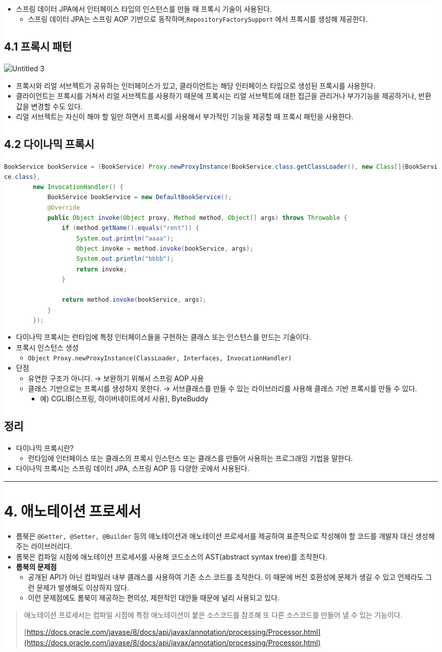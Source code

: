 - 스프링 데이터 JPA에서 인터페이스 타입의 인스턴스를 만들 때 프록시 기술이 사용된다.
    - 스프링 데이터 JPA는 스프링 AOP 기반으로 동작하며,`RepositoryFactorySupport` 에서 프록시를 생성해 제공한다.

## 4.1 프록시 패턴

<img width="394" alt="Untitled 3" src="https://user-images.githubusercontent.com/75190035/186051666-b06456f3-fccf-487f-8692-f165ceea5958.png">

- 프록시와 리얼 서브젝트가 공유하는 인터페이스가 있고, 클라이언트는 해당 인터페이스 타입으로 생성된 프록시를 사용한다.
- 클라이언트는 프록시를 거쳐서 리얼 서브젝트를 사용하기 때문에 프록시는 리얼 서브젝트에 대한 접근을 관리거나 부가기능을 제공하거나, 반환 값을 변경할 수도 있다.
- 리얼 서브젝트는 자신이 해야 할 일만 하면서 프록시를 사용해서 부가적인 기능을 제공할 때 프록시 패턴을 사용한다.

## 4.2 다이나믹 프록시

```java
BookService bookService = (BookService) Proxy.newProxyInstance(BookService.class.getClassLoader(), new Class[]{BookService.class},
        new InvocationHandler() {
            BookService bookService = new DefaultBookService();
            @Override
            public Object invoke(Object proxy, Method method, Object[] args) throws Throwable {
                if (method.getName().equals("rent")) {
                    System.out.println("aaaa");
                    Object invoke = method.invoke(bookService, args);
                    System.out.println("bbbb");
                    return invoke;
                }

                return method.invoke(bookService, args);
            }
        });
```

- 다이나믹 프록시는 런타임에 특정 인터페이스들을 구현하는 클래스 또는 인스턴스를 만드는 기술이다.
- 프록시 인스턴스 생성
    - `Object Proxy.newProxyInstance(ClassLoader, Interfaces, InvocationHandler)`
- 단점
    - 유연한 구조가 아니다. → 보완하기 위해서 스프링 AOP 사용
    - 클래스 기반으로는 프록시를 생성하지 못한다. → 서브클래스를 만들 수 있는 라이브러리를 사용해 클래스 기반 프록시를 만들 수 있다.
        - 예) CGLIB(스프링, 하이버네이트에서 사용), ByteBuddy

## 정리

- 다이나믹 프록시란?
    - 런타임에 인터페이스 또는 클래스의 프록시 인스턴스 또는 클래스를 만들어 사용하는 프로그래밍 기법을 말한다.
- 다이나믹 프록시는 스프링 데이터 JPA, 스프링 AOP 등 다양한 곳에서 사용된다.

---

# 4. 애노테이션 프로세서

- 롬북은 `@Getter, @Setter, @Builder` 등의 애노테이션과 애노테이션 프로세서를 제공하여 표준적으로 작성해야 할 코드를 개발자 대신 생성해주는 라이브러리다.
- 롬북은 컴파일 시점에 애노테이션 프로세서를 사용해 코드소스의 AST(abstract syntax tree)를 조작한다.
- **롬북의 문제점**
    - 공개된 API가 아닌 컴파일러 내부 클래스를 사용하여 기존 소스 코드를 조작한다. 이 때문에 버전 호환성에 문제가 생길 수 있고 언제라도 그런 문제가 발생해도 이상하지 않다.
    - 이런 문제점에도 롬북이 제공하는 편의성, 제한적인 대안들 때문에 널리 사용되고 있다.

> 애노테이션 프로세서는 컴파일 시점에 특정 애노테이션이 붙은 소스코드를 참조해 또 다른 소스코드를 만들어 낼 수 있는 기능이다.
> 
> 
> [https://docs.oracle.com/javase/8/docs/api/javax/annotation/processing/Processor.html](https://docs.oracle.com/javase/8/docs/api/javax/annotation/processing/Processor.html)
>

